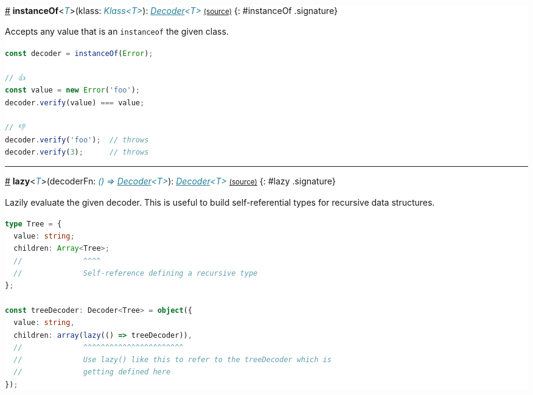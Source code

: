 <a href="#instanceOf">#</a> **instanceOf**&lt;<i style="color: #267f99">T</i>&gt;(klass: <i style="color: #267f99">Klass&lt;T&gt;</i>): <i style="color: #267f99"><a href="/Decoder.html" style="color: inherit">Decoder</a>&lt;T&gt;</i> [<small>(source)</small>](https://github.com/nvie/decoders/tree/main/src/misc.ts#L11-L19 'Source')
{: #instanceOf .signature}

Accepts any value that is an ``instanceof`` the given class.

```ts
const decoder = instanceOf(Error);

// 👍
const value = new Error('foo');
decoder.verify(value) === value;

// 👎
decoder.verify('foo');  // throws
decoder.verify(3);      // throws
```

---

<a href="#lazy">#</a> **lazy**&lt;<i style="color: #267f99">T</i>&gt;(decoderFn: <i style="color: #267f99">() =&gt; <a href="/Decoder.html" style="color: inherit">Decoder</a>&lt;T&gt;</i>): <i style="color: #267f99"><a href="/Decoder.html" style="color: inherit">Decoder</a>&lt;T&gt;</i> [<small>(source)</small>](https://github.com/nvie/decoders/tree/main/src/misc.ts#L21-L27 'Source')
{: #lazy .signature}

Lazily evaluate the given decoder. This is useful to build self-referential
types for recursive data structures.

```ts
type Tree = {
  value: string;
  children: Array<Tree>;
  //              ^^^^
  //              Self-reference defining a recursive type
};

const treeDecoder: Decoder<Tree> = object({
  value: string,
  children: array(lazy(() => treeDecoder)),
  //              ^^^^^^^^^^^^^^^^^^^^^^^
  //              Use lazy() like this to refer to the treeDecoder which is
  //              getting defined here
});
```



